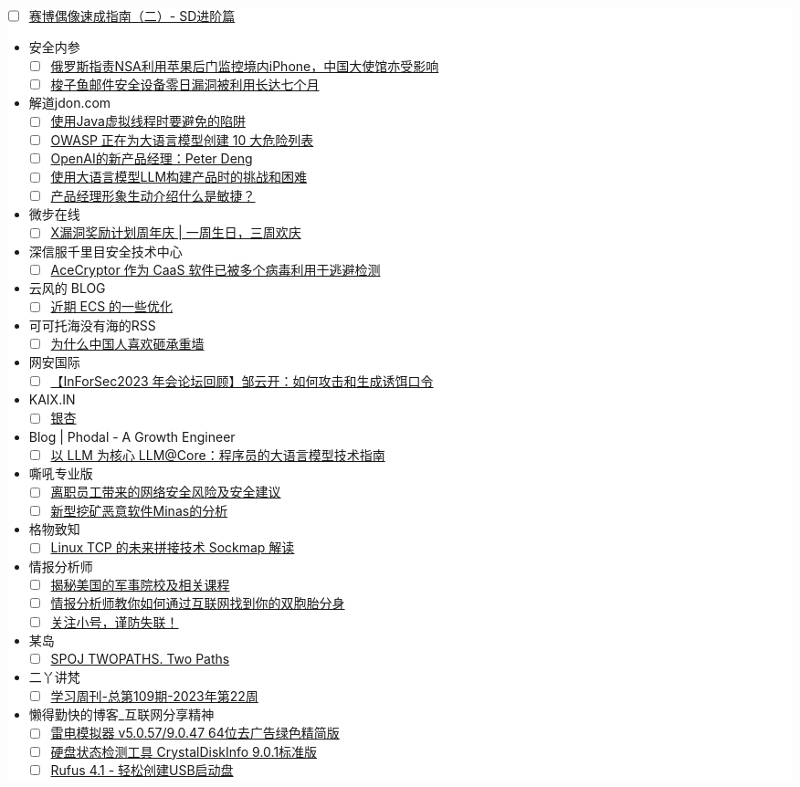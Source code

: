   - [ ] [赛博偶像速成指南（二）- SD进阶篇](https://mp.weixin.qq.com/s?__biz=MzkwNzMyNjU0MQ==&mid=2247484024&idx=1&sn=ed9552e2f08d4374adb0095757d1c003&chksm=c0dba75af7ac2e4cd80c8867ab23b8371e447c10afbb10757fccf9a1ad12636c8c3a0a0648cb&scene=58&subscene=0#rd)
- 安全内参
  - [ ] [俄罗斯指责NSA利用苹果后门监控境内iPhone，中国大使馆亦受影响](https://mp.weixin.qq.com/s?__biz=MzI4NDY2MDMwMw==&mid=2247508762&idx=1&sn=ecb77e1320915baf82559f7e7571755f&chksm=ebfae43adc8d6d2c7abf53d0b91c36ab014f71eb07de5f879b20cdfd8d5823fafc3eb95423a5&scene=58&subscene=0#rd)
  - [ ] [梭子鱼邮件安全设备零日漏洞被利用长达七个月](https://mp.weixin.qq.com/s?__biz=MzI4NDY2MDMwMw==&mid=2247508762&idx=2&sn=51b5d1e4541e9ee8217612dad470801a&chksm=ebfae43adc8d6d2c415e66f715b7c0547eac619b4d5bf4e4234b38c7ae6bd57849416e8625db&scene=58&subscene=0#rd)
- 解道jdon.com
  - [ ] [使用Java虚拟线程时要避免的陷阱](https://www.jdon.com/66752.html)
  - [ ] [OWASP 正在为大语言模型创建 10 大危险列表](https://www.jdon.com/66751.html)
  - [ ] [OpenAI的新产品经理：Peter Deng](https://www.jdon.com/66739.html)
  - [ ] [使用大语言模型LLM构建产品时的挑战和困难](https://www.jdon.com/66738.html)
  - [ ] [产品经理形象生动介绍什么是敏捷？](https://www.jdon.com/66737.html)
- 微步在线
  - [ ] [X漏洞奖励计划周年庆 | 一周生日，三周欢庆](https://mp.weixin.qq.com/s?__biz=MzI5NjA0NjI5MQ==&mid=2650177376&idx=1&sn=6d11cd9d56aa8d90c669d5a07423c5ee&chksm=f44884dcc33f0dcaf3292abe8a0062794750ec81535e520e9e7a1fb5d5322f0f63fcb7d3a463&scene=58&subscene=0#rd)
- 深信服千里目安全技术中心
  - [ ] [AceCryptor 作为 CaaS 软件已被多个病毒利用于逃避检测](https://mp.weixin.qq.com/s?__biz=Mzg2NjgzNjA5NQ==&mid=2247518948&idx=1&sn=63338ad967a8fc85a05e16513c3cba63&chksm=ce4601f4f93188e2cf1fc9f7af6b7cae6f8f9361f724e4ba9741ebb5245c00d7de92c1816b6c&scene=58&subscene=0#rd)
- 云风的 BLOG
  - [ ] [近期 ECS 的一些优化](https://blog.codingnow.com/2023/06/optimize_ecs.html)
- 可可托海没有海的RSS
  - [ ] [为什么中国人喜欢砸承重墙](https://darmau.design/article/why-chinese-like-to-smash-walls)
- 网安国际
  - [ ] [【InForSec2023 年会论坛回顾】邹云开：如何攻击和生成诱饵口令](https://mp.weixin.qq.com/s?__biz=MzA4ODYzMjU0NQ==&mid=2652313354&idx=1&sn=ac41292738f1042da0f6aa44c4245af3&chksm=8bc48a84bcb303924c50997fe0dd65f115e0bec7db0ecd89509e1f08fe9a80f272a9012cbc4a&scene=58&subscene=0#rd)
- KAIX.IN
  - [ ] [银杏](https://kaix.in/2023/0602-ginkgo/)
- Blog | Phodal - A Growth Engineer
  - [ ] [以 LLM 为核心 LLM@Core：程序员的大语言模型技术指南](http://www.phodal.com/blog/llm-at-core-for-developer/)
- 嘶吼专业版
  - [ ] [离职员工带来的网络安全风险及安全建议](https://mp.weixin.qq.com/s?__biz=MzI0MDY1MDU4MQ==&mid=2247562122&idx=1&sn=518ca6dfb8feb7a53ec7665248bafc66&chksm=e91423b0de63aaa680e4417a7ef3e81ec48a5fdd7cc614f6af57307998e71e89e91dc1fb1680&scene=58&subscene=0#rd)
  - [ ] [新型挖矿恶意软件Minas的分析](https://mp.weixin.qq.com/s?__biz=MzI0MDY1MDU4MQ==&mid=2247562122&idx=2&sn=658c1ea13418f0644f3849f8dd590e36&chksm=e91423b0de63aaa6691e42555ff32f1dcb47ede68bee860fe30f6a834ce416e9d38a507820b1&scene=58&subscene=0#rd)
- 格物致知
  - [ ] [Linux TCP 的未来拼接技术 Sockmap 解读](https://liqiang.io/post/sockmap-in-linux-explain)
- 情报分析师
  - [ ] [揭秘美国的军事院校及相关课程](https://mp.weixin.qq.com/s?__biz=MzA3Mjc1MTkwOA==&mid=2650531543&idx=1&sn=322cb3289b8afd9946cb9b70f8da39ce&chksm=8716c89cb061418a379ef1026f74ae9bc048c53be808c8aa7b57119ca52b451943635ea61df9&scene=58&subscene=0#rd)
  - [ ] [情报分析师教你如何通过互联网找到你的双胞胎分身](https://mp.weixin.qq.com/s?__biz=MzA3Mjc1MTkwOA==&mid=2650531543&idx=2&sn=4f74901b20f7ed2241bd1d77bd06af2d&chksm=8716c89cb061418a5aa35a7441c9d8af39225e63a674d4aaf4619d3e1a3fcb78d93b526b2b99&scene=58&subscene=0#rd)
  - [ ] [关注小号，谨防失联！](https://mp.weixin.qq.com/s?__biz=MzA3Mjc1MTkwOA==&mid=2650531543&idx=3&sn=27a63b1dd8fb039395cca88834f98ea9&chksm=8716c89cb061418a3a17ca2c1172eb908e5625106d3969fe47bae223e01c969e626a356858cf&scene=58&subscene=0#rd)
- 某岛
  - [ ] [SPOJ TWOPATHS. Two Paths](https://www.shuizilong.com/house/archives/spoj-twopaths-two-paths/)
- 二丫讲梵
  - [ ] [学习周刊-总第109期-2023年第22周](https://wiki.eryajf.net/pages/269e4c/)
- 懒得勤快的博客_互联网分享精神
  - [ ] [雷电模拟器 v5.0.57/9.0.47 64位去广告绿色精简版](https://masuit.com/1728)
  - [ ] [硬盘状态检测工具 CrystalDiskInfo 9.0.1标准版](https://masuit.com/1377)
  - [ ] [Rufus 4.1 - 轻松创建USB启动盘](https://masuit.com/2189)